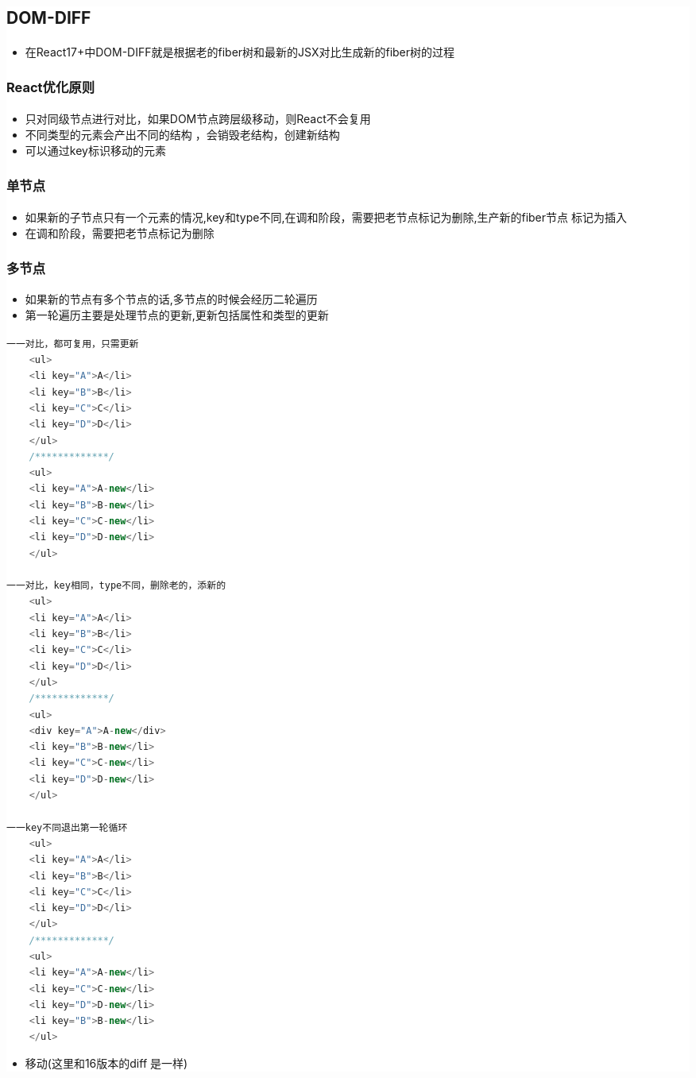 ## DOM-DIFF
- 在React17+中DOM-DIFF就是根据老的fiber树和最新的JSX对比生成新的fiber树的过程
### React优化原则
- 只对同级节点进行对比，如果DOM节点跨层级移动，则React不会复用
- 不同类型的元素会产出不同的结构 ，会销毁老结构，创建新结构
- 可以通过key标识移动的元素
### 单节点
- 如果新的子节点只有一个元素的情况,key和type不同,在调和阶段，需要把老节点标记为删除,生产新的fiber节点 标记为插入
- 在调和阶段，需要把老节点标记为删除

### 多节点
- 如果新的节点有多个节点的话,多节点的时候会经历二轮遍历
- 第一轮遍历主要是处理节点的更新,更新包括属性和类型的更新
```ts
一一对比，都可复用，只需更新
    <ul>
    <li key="A">A</li>
    <li key="B">B</li>
    <li key="C">C</li>
    <li key="D">D</li>
    </ul>
    /*************/
    <ul>
    <li key="A">A-new</li>
    <li key="B">B-new</li>
    <li key="C">C-new</li>
    <li key="D">D-new</li>
    </ul>

一一对比，key相同，type不同，删除老的，添新的
    <ul>
    <li key="A">A</li>
    <li key="B">B</li>
    <li key="C">C</li>
    <li key="D">D</li>
    </ul>
    /*************/
    <ul>
    <div key="A">A-new</div>
    <li key="B">B-new</li>
    <li key="C">C-new</li>
    <li key="D">D-new</li>
    </ul>
    
一一key不同退出第一轮循环
    <ul>
    <li key="A">A</li>
    <li key="B">B</li>
    <li key="C">C</li>
    <li key="D">D</li>
    </ul>
    /*************/
    <ul>
    <li key="A">A-new</li>
    <li key="C">C-new</li>
    <li key="D">D-new</li>
    <li key="B">B-new</li>
    </ul>
```
- 移动(这里和16版本的diff 是一样)
